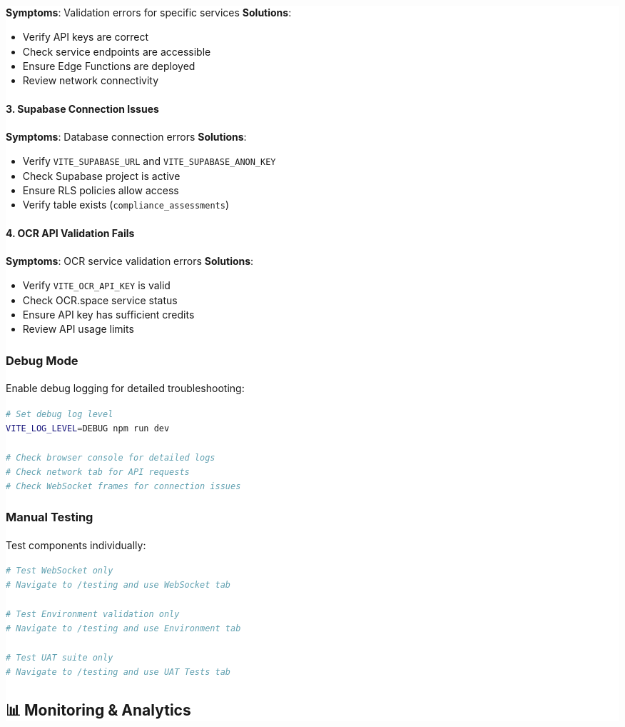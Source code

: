 **Symptoms**: Validation errors for specific services
**Solutions**:
- Verify API keys are correct
- Check service endpoints are accessible
- Ensure Edge Functions are deployed
- Review network connectivity

#### 3. Supabase Connection Issues

**Symptoms**: Database connection errors
**Solutions**:
- Verify `VITE_SUPABASE_URL` and `VITE_SUPABASE_ANON_KEY`
- Check Supabase project is active
- Ensure RLS policies allow access
- Verify table exists (`compliance_assessments`)

#### 4. OCR API Validation Fails

**Symptoms**: OCR service validation errors
**Solutions**:
- Verify `VITE_OCR_API_KEY` is valid
- Check OCR.space service status
- Ensure API key has sufficient credits
- Review API usage limits

### Debug Mode

Enable debug logging for detailed troubleshooting:

```bash
# Set debug log level
VITE_LOG_LEVEL=DEBUG npm run dev

# Check browser console for detailed logs
# Check network tab for API requests
# Check WebSocket frames for connection issues
```

### Manual Testing

Test components individually:

```bash
# Test WebSocket only
# Navigate to /testing and use WebSocket tab

# Test Environment validation only
# Navigate to /testing and use Environment tab

# Test UAT suite only
# Navigate to /testing and use UAT Tests tab
```

## 📊 Monitoring & Analytics
